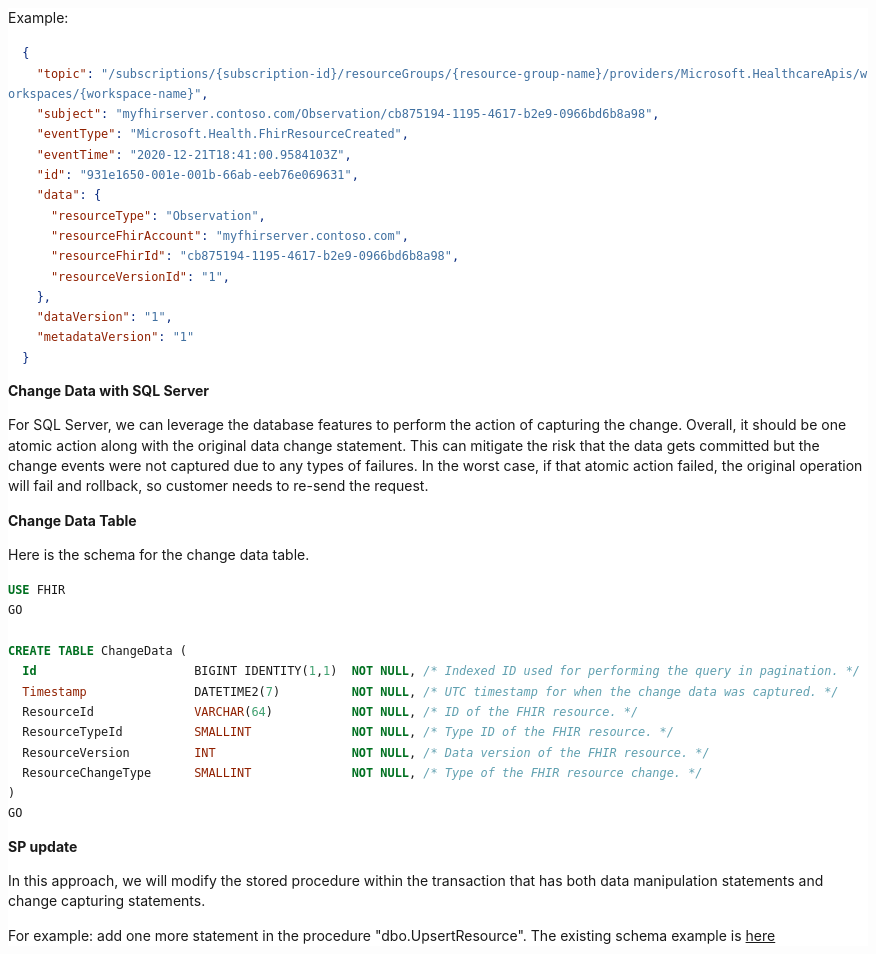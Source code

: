 Example:
```json
  { 
    "topic": "/subscriptions/{subscription-id}/resourceGroups/{resource-group-name}/providers/Microsoft.HealthcareApis/workspaces/{workspace-name}", 
    "subject": "myfhirserver.contoso.com/Observation/cb875194-1195-4617-b2e9-0966bd6b8a98", 
    "eventType": "Microsoft.Health.FhirResourceCreated", 
    "eventTime": "2020-12-21T18:41:00.9584103Z", 
    "id": "931e1650-001e-001b-66ab-eeb76e069631", 
    "data": { 
      "resourceType": "Observation", 
      "resourceFhirAccount": "myfhirserver.contoso.com", 
      "resourceFhirId": "cb875194-1195-4617-b2e9-0966bd6b8a98", 
      "resourceVersionId": "1", 
    }, 
    "dataVersion": "1", 
    "metadataVersion": "1" 
  }
```

**Change Data with SQL Server**

For SQL Server, we can leverage the database features to perform the action of capturing the change. Overall, it should be one atomic action along with the original data change statement. This can mitigate the risk that the data gets committed but the change events were not captured due to any types of failures. In the worst case, if that atomic action failed, the original operation will fail and rollback, so customer needs to re-send the request. 

**Change Data Table**   

Here is the schema for the change data table. 
```sql
USE FHIR
GO

CREATE TABLE ChangeData (
  Id                      BIGINT IDENTITY(1,1)  NOT NULL, /* Indexed ID used for performing the query in pagination. */
  Timestamp               DATETIME2(7)          NOT NULL, /* UTC timestamp for when the change data was captured. */  
  ResourceId              VARCHAR(64)           NOT NULL, /* ID of the FHIR resource. */
  ResourceTypeId          SMALLINT              NOT NULL, /* Type ID of the FHIR resource. */
  ResourceVersion         INT                   NOT NULL, /* Data version of the FHIR resource. */
  ResourceChangeType      SMALLINT              NOT NULL, /* Type of the FHIR resource change. */
)
GO
```

**SP update**   

In this approach, we will modify the stored procedure within the transaction that has both data manipulation statements and change capturing statements.

For example: add one more statement in the procedure "dbo.UpsertResource". The existing schema example is [here](https://github.com/microsoft/fhir-server/blob/main/src/Microsoft.Health.Fhir.SqlServer/Features/Schema/Migrations/7.sql#L1214)
